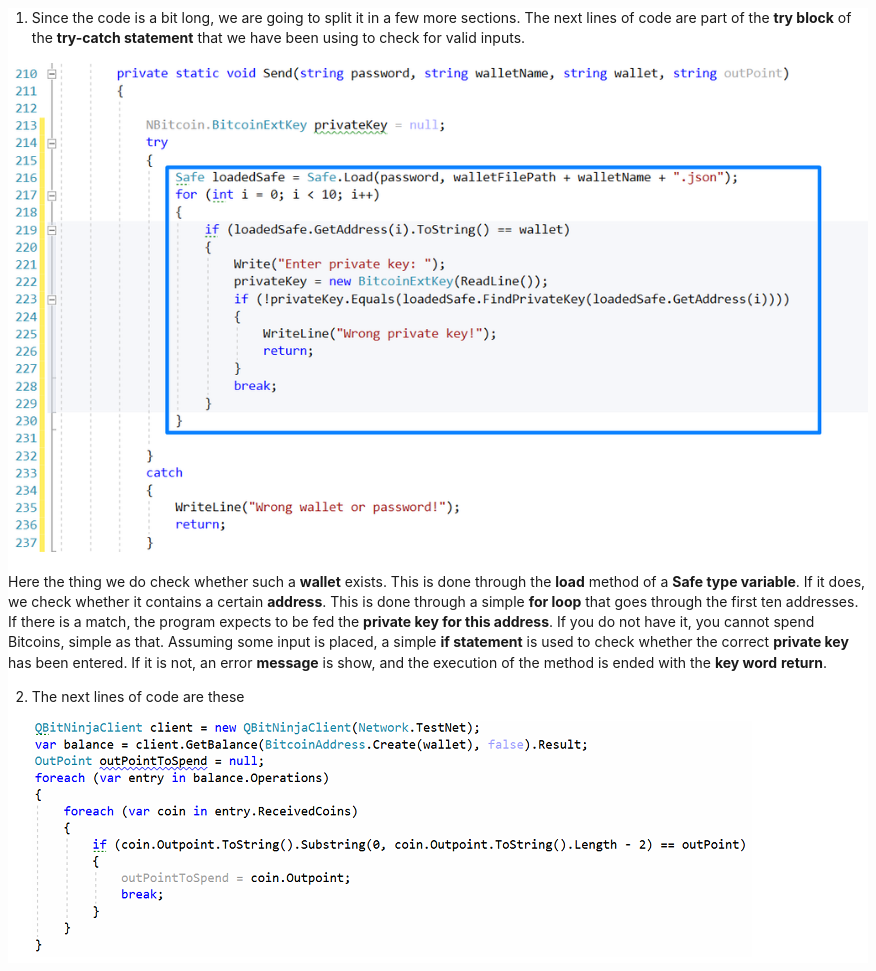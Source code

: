 1.  Since the code is a bit long, we are going to split it in a few more
    sections. The next lines of code are part of the **try block** of
    the **try-catch statement** that we have been using to check for
    valid inputs.

![](/assets/exercises-create-bitcoin-wallet-with-csharp-020.png)

Here the thing we do check whether such a **wallet** exists. This is
done through the **load** method of a **Safe type variable**. If it
does, we check whether it contains a certain **address**. This is done
through a simple **for loop** that goes through the first ten addresses.
If there is a match, the program expects to be fed the **private key for
this address**. If you do not have it, you cannot spend Bitcoins, simple
as that. Assuming some input is placed, a simple **if statement** is
used to check whether the correct **private key** has been entered. If
it is not, an error **message** is show, and the execution of the method
is ended with the **key word** **return**.

2.  The next lines of code are these

    ![](/assets/exercises-create-bitcoin-wallet-with-csharp-021.png)
